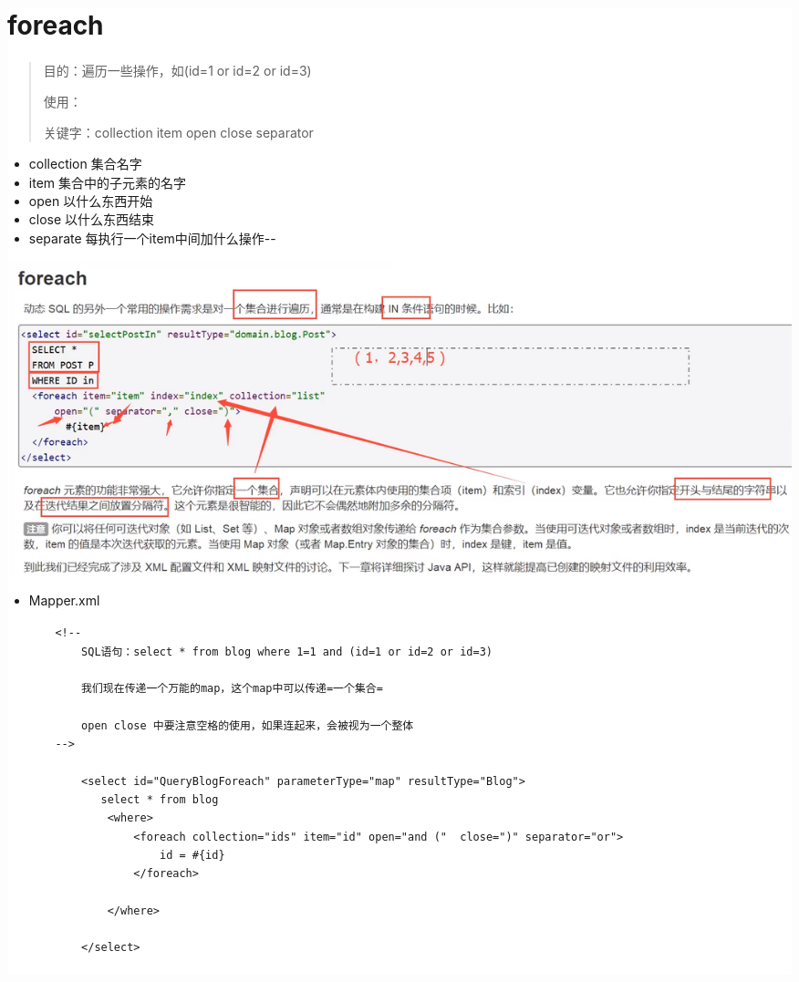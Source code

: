 
# foreach
> 目的：遍历一些操作，如(id=1 or id=2 or id=3)
> 
> 使用：
> 
> 关键字：collection item open close separator
>
- collection 集合名字
- item 集合中的子元素的名字
- open 以什么东西开始
- close 以什么东西结束
- separate 每执行一个item中间加什么操作--

![img_7.png](img_7.png)


- Mapper.xml

  ```
      <!--
          SQL语句：select * from blog where 1=1 and (id=1 or id=2 or id=3)
      
          我们现在传递一个万能的map，这个map中可以传递=一个集合=
          
          open close 中要注意空格的使用，如果连起来，会被视为一个整体
      -->
      
          <select id="QueryBlogForeach" parameterType="map" resultType="Blog">
             select * from blog
              <where>
                  <foreach collection="ids" item="id" open="and ("  close=")" separator="or">
                      id = #{id}
                  </foreach>
      
              </where>
      
          </select>
  
  
  ```
  